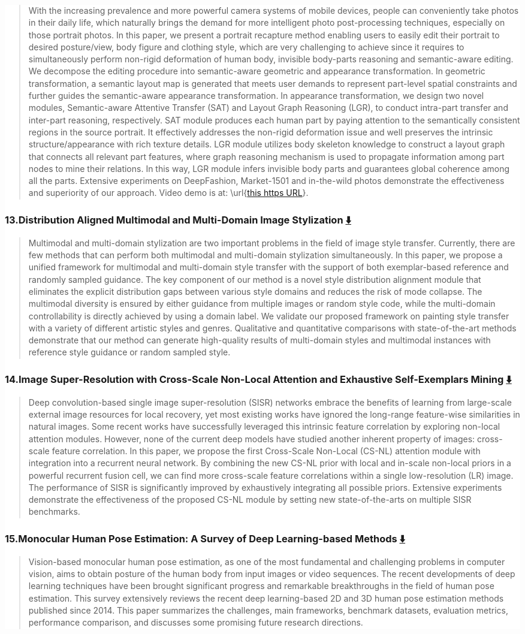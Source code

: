 >  With the increasing prevalence and more powerful camera systems of mobile devices, people can conveniently take photos in their daily life, which naturally brings the demand for more intelligent photo post-processing techniques, especially on those portrait photos. In this paper, we present a portrait recapture method enabling users to easily edit their portrait to desired posture/view, body figure and clothing style, which are very challenging to achieve since it requires to simultaneously perform non-rigid deformation of human body, invisible body-parts reasoning and semantic-aware editing. We decompose the editing procedure into semantic-aware geometric and appearance transformation. In geometric transformation, a semantic layout map is generated that meets user demands to represent part-level spatial constraints and further guides the semantic-aware appearance transformation. In appearance transformation, we design two novel modules, Semantic-aware Attentive Transfer (SAT) and Layout Graph Reasoning (LGR), to conduct intra-part transfer and inter-part reasoning, respectively. SAT module produces each human part by paying attention to the semantically consistent regions in the source portrait. It effectively addresses the non-rigid deformation issue and well preserves the intrinsic structure/appearance with rich texture details. LGR module utilizes body skeleton knowledge to construct a layout graph that connects all relevant part features, where graph reasoning mechanism is used to propagate information among part nodes to mine their relations. In this way, LGR module infers invisible body parts and guarantees global coherence among all the parts. Extensive experiments on DeepFashion, Market-1501 and in-the-wild photos demonstrate the effectiveness and superiority of our approach. Video demo is at: \url{<a class="link-external link-https" href="https://youtu.be/vTyq9HL6jgw" rel="external noopener nofollow">this https URL</a>}.      
### 13.Distribution Aligned Multimodal and Multi-Domain Image Stylization  [ :arrow_down: ](https://arxiv.org/pdf/2006.01431.pdf)
>  Multimodal and multi-domain stylization are two important problems in the field of image style transfer. Currently, there are few methods that can perform both multimodal and multi-domain stylization simultaneously. In this paper, we propose a unified framework for multimodal and multi-domain style transfer with the support of both exemplar-based reference and randomly sampled guidance. The key component of our method is a novel style distribution alignment module that eliminates the explicit distribution gaps between various style domains and reduces the risk of mode collapse. The multimodal diversity is ensured by either guidance from multiple images or random style code, while the multi-domain controllability is directly achieved by using a domain label. We validate our proposed framework on painting style transfer with a variety of different artistic styles and genres. Qualitative and quantitative comparisons with state-of-the-art methods demonstrate that our method can generate high-quality results of multi-domain styles and multimodal instances with reference style guidance or random sampled style.      
### 14.Image Super-Resolution with Cross-Scale Non-Local Attention and Exhaustive Self-Exemplars Mining  [ :arrow_down: ](https://arxiv.org/pdf/2006.01424.pdf)
>  Deep convolution-based single image super-resolution (SISR) networks embrace the benefits of learning from large-scale external image resources for local recovery, yet most existing works have ignored the long-range feature-wise similarities in natural images. Some recent works have successfully leveraged this intrinsic feature correlation by exploring non-local attention modules. However, none of the current deep models have studied another inherent property of images: cross-scale feature correlation. In this paper, we propose the first Cross-Scale Non-Local (CS-NL) attention module with integration into a recurrent neural network. By combining the new CS-NL prior with local and in-scale non-local priors in a powerful recurrent fusion cell, we can find more cross-scale feature correlations within a single low-resolution (LR) image. The performance of SISR is significantly improved by exhaustively integrating all possible priors. Extensive experiments demonstrate the effectiveness of the proposed CS-NL module by setting new state-of-the-arts on multiple SISR benchmarks.      
### 15.Monocular Human Pose Estimation: A Survey of Deep Learning-based Methods  [ :arrow_down: ](https://arxiv.org/pdf/2006.01423.pdf)
>  Vision-based monocular human pose estimation, as one of the most fundamental and challenging problems in computer vision, aims to obtain posture of the human body from input images or video sequences. The recent developments of deep learning techniques have been brought significant progress and remarkable breakthroughs in the field of human pose estimation. This survey extensively reviews the recent deep learning-based 2D and 3D human pose estimation methods published since 2014. This paper summarizes the challenges, main frameworks, benchmark datasets, evaluation metrics, performance comparison, and discusses some promising future research directions.      